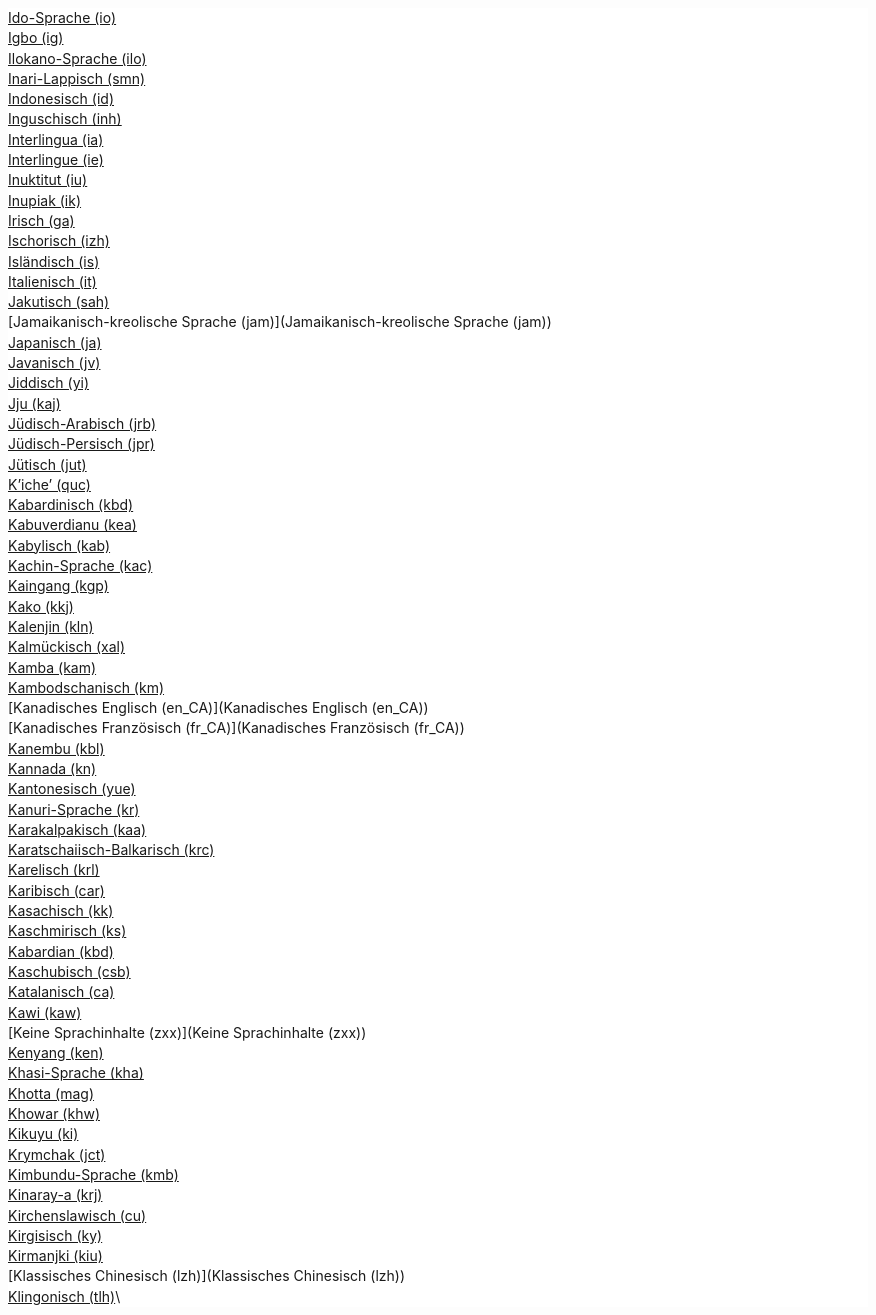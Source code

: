 [Ido-Sprache (io)](Ido-Sprache (io))\
[Igbo (ig)](Igbo (ig))\
[Ilokano-Sprache (ilo)](Ilokano-Sprache (ilo))\
[Inari-Lappisch (smn)](Inari-Lappisch (smn))\
[Indonesisch (id)](Indonesisch (id))\
[Inguschisch (inh)](Inguschisch (inh))\
[Interlingua (ia)](Interlingua (ia))\
[Interlingue (ie)](Interlingue (ie))\
[Inuktitut (iu)](Inuktitut (iu))\
[Inupiak (ik)](Inupiak (ik))\
[Irisch (ga)](Irisch (ga))\
[Ischorisch (izh)](Ischorisch (izh))\
[Isländisch (is)](Isländisch (is))\
[Italienisch (it)](Italienisch (it))\
[Jakutisch (sah)](Jakutisch (sah))\
[Jamaikanisch-kreolische Sprache (jam)](Jamaikanisch-kreolische Sprache (jam))\
[Japanisch (ja)](Japanisch (ja))\
[Javanisch (jv)](Javanisch (jv))\
[Jiddisch (yi)](Jiddisch (yi))\
[Jju (kaj)](Jju (kaj))\
[Jüdisch-Arabisch (jrb)](Jüdisch-Arabisch (jrb))\
[Jüdisch-Persisch (jpr)](Jüdisch-Persisch (jpr))\
[Jütisch (jut)](Jütisch (jut))\
[K’iche’ (quc)](K’iche’ (quc))\
[Kabardinisch (kbd)](Kabardinisch (kbd))\
[Kabuverdianu (kea)](Kabuverdianu (kea))\
[Kabylisch (kab)](Kabylisch (kab))\
[Kachin-Sprache (kac)](Kachin-Sprache (kac))\
[Kaingang (kgp)](Kaingang (kgp))\
[Kako (kkj)](Kako (kkj))\
[Kalenjin (kln)](Kalenjin (kln))\
[Kalmückisch (xal)](Kalmückisch (xal))\
[Kamba (kam)](Kamba (kam))\
[Kambodschanisch (km)](Kambodschanisch (km))\
[Kanadisches Englisch (en_CA)](Kanadisches Englisch (en_CA))\
[Kanadisches Französisch (fr_CA)](Kanadisches Französisch (fr_CA))\
[Kanembu (kbl)](Kanembu (kbl))\
[Kannada (kn)](Kannada (kn))\
[Kantonesisch (yue)](Kantonesisch (yue))\
[Kanuri-Sprache (kr)](Kanuri-Sprache (kr))\
[Karakalpakisch (kaa)](Karakalpakisch (kaa))\
[Karatschaiisch-Balkarisch (krc)](Karatschaiisch-Balkarisch (krc))\
[Karelisch (krl)](Karelisch (krl))\
[Karibisch (car)](Karibisch (car))\
[Kasachisch (kk)](Kasachisch (kk))\
[Kaschmirisch (ks)](Kaschmirisch (ks))\
[Kabardian (kbd)](Kabardian (kbd))\
[Kaschubisch (csb)](Kaschubisch (csb))\
[Katalanisch (ca)](Katalanisch (ca))\
[Kawi (kaw)](Kawi (kaw))\
[Keine Sprachinhalte (zxx)](Keine Sprachinhalte (zxx))\
[Kenyang (ken)](Kenyang (ken))\
[Khasi-Sprache (kha)](Khasi-Sprache (kha))\
[Khotta (mag)](Khotta (mag))\
[Khowar (khw)](Khowar (khw))\
[Kikuyu (ki)](Kikuyu (ki))\
[Krymchak (jct)](Krymchak (jct))\
[Kimbundu-Sprache (kmb)](Kimbundu-Sprache (kmb))\
[Kinaray-a (krj)](Kinaray-a (krj))\
[Kirchenslawisch (cu)](Kirchenslawisch (cu))\
[Kirgisisch (ky)](Kirgisisch (ky))\
[Kirmanjki (kiu)](Kirmanjki (kiu))\
[Klassisches Chinesisch (lzh)](Klassisches Chinesisch (lzh))\
[Klingonisch (tlh)](Klingonisch (tlh))\